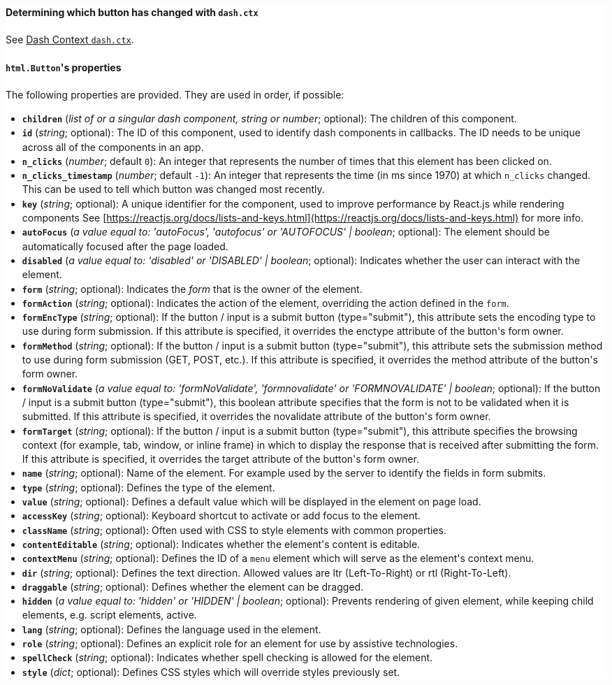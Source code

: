 #### Determining which button has changed with `dash.ctx`

See [Dash Context `dash.ctx`](py-gui-dash-mg.md#Dash%20Context%20`dash.ctx`).

#### `html.Button`'s properties

The following properties are provided. They are used in order, if possible:

-   **`children`** (*list of or a singular dash component, string or number*; optional): The children of this component.
-   **`id`** (*string*; optional): The ID of this component, used to identify dash components in callbacks. The ID needs to be unique across all of the components in an app.
-   **`n_clicks`** (*number*; default `0`): An integer that represents the number of times that this element has been clicked on.
-   **`n_clicks_timestamp`** (*number*; default `-1`): An integer that represents the time (in ms since 1970) at which `n_clicks` changed. This can be used to tell which button was changed most recently.
-   **`key`** (*string*; optional): A unique identifier for the component, used to improve performance by React.js while rendering components See [https://reactjs.org/docs/lists-and-keys.html](https://reactjs.org/docs/lists-and-keys.html) for more info.
-   **`autoFocus`** (*a value equal to: 'autoFocus', 'autofocus' or 'AUTOFOCUS' | boolean*; optional): The element should be automatically focused after the page loaded.
-   **`disabled`** (*a value equal to: 'disabled' or 'DISABLED' | boolean*; optional): Indicates whether the user can interact with the element.
-   **`form`** (*string*; optional): Indicates the *form* that is the owner of the element.
-   **`formAction`** (*string*; optional): Indicates the action of the element, overriding the action defined in the `form`.
-   **`formEncType`** (*string*; optional): If the button / input is a submit button (type="submit"), this attribute sets the encoding type to use during form submission. If this attribute is specified, it overrides the enctype attribute of the button's form owner.
-   **`formMethod`** (*string*; optional): If the button / input is a submit button (type="submit"), this attribute sets the submission method to use during form submission (GET, POST, etc.). If this attribute is specified, it overrides the method attribute of the button's form owner.
-   **`formNoValidate`** (*a value equal to: 'formNoValidate', 'formnovalidate' or 'FORMNOVALIDATE' | boolean*; optional): If the button / input is a submit button (type="submit"), this boolean attribute specifies that the form is not to be validated when it is submitted. If this attribute is specified, it overrides the novalidate attribute of the button's form owner.
-   **`formTarget`** (*string*; optional): If the button / input is a submit button (type="submit"), this attribute specifies the browsing context (for example, tab, window, or inline frame) in which to display the response that is received after submitting the form. If this attribute is specified, it overrides the target attribute of the button's form owner.
-   **`name`** (*string*; optional): Name of the element. For example used by the server to identify the fields in form submits.
-   **`type`** (*string*; optional): Defines the type of the element.
-   **`value`** (*string*; optional): Defines a default value which will be displayed in the element on page load.
-   **`accessKey`** (*string*; optional): Keyboard shortcut to activate or add focus to the element.
-   **`className`** (*string*; optional): Often used with CSS to style elements with common properties.
-   **`contentEditable`** (*string*; optional): Indicates whether the element's content is editable.
-   **`contextMenu`** (*string*; optional): Defines the ID of a `menu` element which will serve as the element's context menu.
-   **`dir`** (*string*; optional): Defines the text direction. Allowed values are ltr (Left-To-Right) or rtl (Right-To-Left).
-   **`draggable`** (*string*; optional): Defines whether the element can be dragged.
-   **`hidden`** (*a value equal to: 'hidden' or 'HIDDEN' | boolean*; optional): Prevents rendering of given element, while keeping child elements, e.g. script elements, active.
-   **`lang`** (*string*; optional): Defines the language used in the element.
-   **`role`** (*string*; optional): Defines an explicit role for an element for use by assistive technologies.
-   **`spellCheck`** (*string*; optional): Indicates whether spell checking is allowed for the element.
-   **`style`** (*dict*; optional): Defines CSS styles which will override styles previously set.